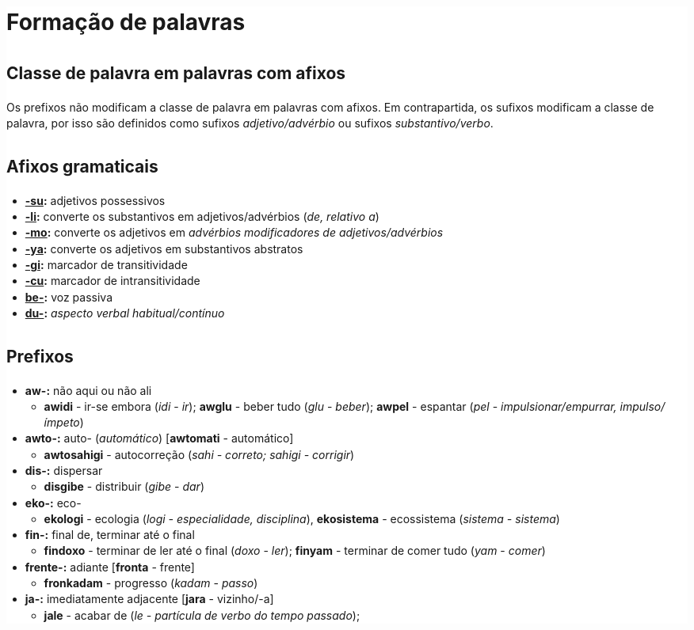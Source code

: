 <h1>Formação de palavras</h1>
<p>
</p>
<h2>Classe de palavra em palavras com afixos</h2>
<p>Os prefixos não modificam a classe de palavra em palavras com afixos. Em contrapartida, os sufixos modificam a classe
	de palavra, por isso são definidos como sufixos <em>adjetivo/advérbio</em> ou sufixos <em>substantivo/verbo</em>.
</p>
<h2>Afixos gramaticais</h2>
<ul>
	<li><strong><a href="./pornamelexi.html#suyali_sifalexi">-su</a>:</strong> adjetivos possessivos</li>
	<li><strong><a href="./inharelexi.html#xafefikso_-li">-li</a>:</strong> converte os substantivos em
		adjetivos/advérbios (<em>de, relativo a</em>)</li>
	<li><strong><a href="./inharelexi.html#xafefikso_-mo">-mo</a>:</strong> converte os adjetivos em <em>advérbios
			modificadores de adjetivos/advérbios</em></li>
	<li><strong><a href="./inharelexi.html#xafefikso_-ya">-ya</a>:</strong> converte os adjetivos em substantivos
		abstratos</li>
	<li><strong><a href="./inharelexi.html#xafefikso_-gi">-gi</a>:</strong> marcador de transitividade</li>
	<li><strong><a href="./inharelexi.html#xafefikso_-cu">-cu</a>:</strong> marcador de intransitividade</li>
	<li><strong><a href="./falelexili-morfo.html#be-">be-</a>:</strong> voz passiva</li>
	<li><strong><a href="./inharelexi.html#lefefikso_du-">du-</a>:</strong> <em>aspecto verbal habitual/contínuo</em>
	</li>
</ul>
<h2>Prefixos <span id="lefefikso"></span></h2>
<ul>
	<li><strong>aw-:</strong> não aqui ou não ali <ul>
			<li><strong>awidi</strong> - ir-se embora (<em>idi</em> - <em>ir</em>); <strong>awglu</strong> - beber tudo
				(<em>glu</em> - <em>beber</em>); <strong>awpel</strong> - espantar (<em>pel</em> -
				<em>impulsionar/empurrar, impulso/ímpeto</em>)</li>
		</ul>
	</li>
	<li><strong>awto-:</strong> auto- (<em>automático</em>) [<strong>awtomati</strong> - automático] <ul>
			<li><strong>awtosahigi</strong> - autocorreção (<em>sahi - correto; sahigi - corrigir</em>)</li>
		</ul>
	</li>
	<li><strong>dis-:</strong> dispersar <ul>
			<li><strong>disgibe</strong> - distribuir (<em>gibe</em> - <em>dar</em>)</li>
		</ul>
	</li>
	<li><strong>eko-:</strong> eco- <ul>
			<li><strong>ekologi</strong> - ecologia (<em>logi - especialidade, disciplina</em>),
				<strong>ekosistema</strong> - ecossistema (<em>sistema - sistema</em>)</li>
		</ul>
	</li>
	<li><strong>fin-:</strong> final de, terminar até o final <ul>
			<li><strong>findoxo</strong> - terminar de ler até o final (<em>doxo</em> - <em>ler</em>);
				<strong>finyam</strong> - terminar de comer tudo (<em>yam</em> - <em>comer</em>)</li>
		</ul>
	</li>
	<li><strong>frente-:</strong> adiante [<strong>fronta</strong> - frente] <ul>
			<li><strong>fronkadam</strong> - progresso (<em>kadam</em> - <em>passo</em>)</li>
		</ul>
	</li>
	<li><strong>ja-:</strong> imediatamente adjacente [<strong>jara</strong> - vizinho/-a] <ul>
			<li><strong>jale</strong> - acabar de (<em>le - partícula de verbo do tempo passado</em>);